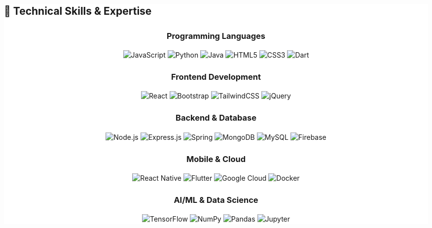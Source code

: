 
## 💼 **Technical Skills & Expertise**

<div align="center">

### **Programming Languages**
![JavaScript](https://img.shields.io/badge/JavaScript-F7DF1E?style=for-the-badge&logo=javascript&logoColor=black)
![Python](https://img.shields.io/badge/Python-3776AB?style=for-the-badge&logo=python&logoColor=white)
![Java](https://img.shields.io/badge/Java-ED8B00?style=for-the-badge&logo=openjdk&logoColor=white)
![HTML5](https://img.shields.io/badge/HTML5-E34F26?style=for-the-badge&logo=html5&logoColor=white)
![CSS3](https://img.shields.io/badge/CSS3-1572B6?style=for-the-badge&logo=css3&logoColor=white)
![Dart](https://img.shields.io/badge/Dart-0175C2?style=for-the-badge&logo=dart&logoColor=white)

### **Frontend Development**
![React](https://img.shields.io/badge/React-20232A?style=for-the-badge&logo=react&logoColor=61DAFB)
![Bootstrap](https://img.shields.io/badge/Bootstrap-8511FA?style=for-the-badge&logo=bootstrap&logoColor=white)
![TailwindCSS](https://img.shields.io/badge/Tailwind_CSS-38B2AC?style=for-the-badge&logo=tailwind-css&logoColor=white)
![jQuery](https://img.shields.io/badge/jQuery-0769AD?style=for-the-badge&logo=jquery&logoColor=white)

### **Backend & Database**
![Node.js](https://img.shields.io/badge/Node.js-6DA55F?style=for-the-badge&logo=node.js&logoColor=white)
![Express.js](https://img.shields.io/badge/Express.js-404D59?style=for-the-badge)
![Spring](https://img.shields.io/badge/Spring-6DB33F?style=for-the-badge&logo=spring&logoColor=white)
![MongoDB](https://img.shields.io/badge/MongoDB-4EA94B?style=for-the-badge&logo=mongodb&logoColor=white)
![MySQL](https://img.shields.io/badge/MySQL-4479A1?style=for-the-badge&logo=mysql&logoColor=white)
![Firebase](https://img.shields.io/badge/Firebase-039BE5?style=for-the-badge&logo=firebase)

### **Mobile & Cloud**
![React Native](https://img.shields.io/badge/React_Native-20232A?style=for-the-badge&logo=react&logoColor=61DAFB)
![Flutter](https://img.shields.io/badge/Flutter-02569B?style=for-the-badge&logo=flutter&logoColor=white)
![Google Cloud](https://img.shields.io/badge/Google_Cloud-4285F4?style=for-the-badge&logo=google-cloud&logoColor=white)
![Docker](https://img.shields.io/badge/Docker-0db7ed?style=for-the-badge&logo=docker&logoColor=white)

### **AI/ML & Data Science**
![TensorFlow](https://img.shields.io/badge/TensorFlow-FF6F00?style=for-the-badge&logo=tensorflow&logoColor=white)
![NumPy](https://img.shields.io/badge/numpy-013243?style=for-the-badge&logo=numpy&logoColor=white)
![Pandas](https://img.shields.io/badge/pandas-150458?style=for-the-badge&logo=pandas&logoColor=white)
![Jupyter](https://img.shields.io/badge/Jupyter-F37626?style=for-the-badge&logo=Jupyter&logoColor=white)
